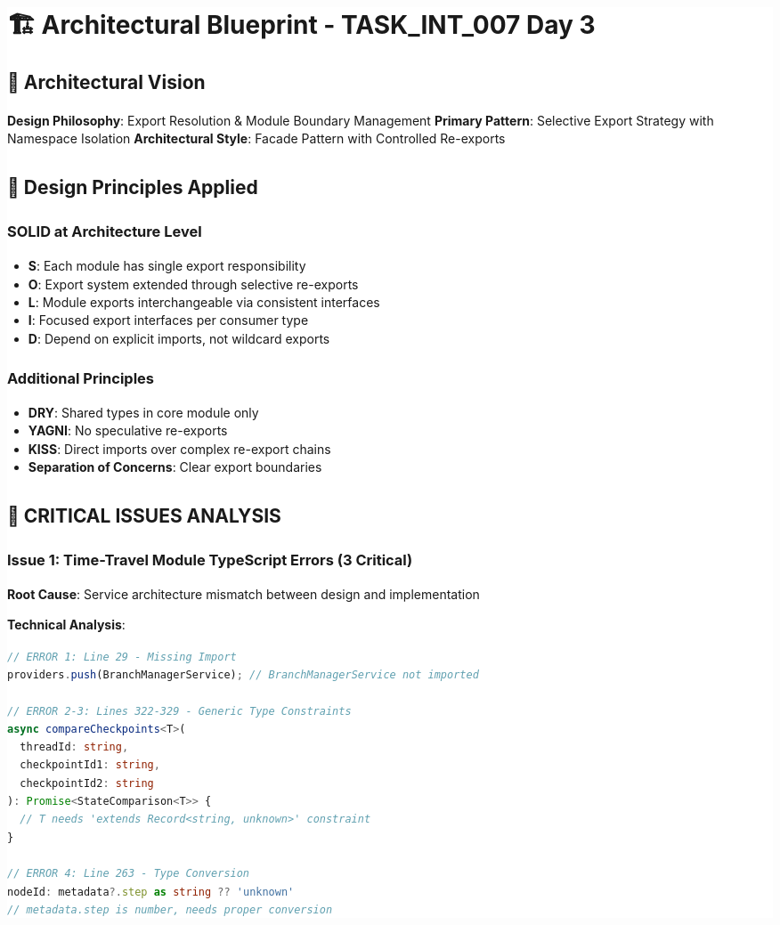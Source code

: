 # 🏗️ Architectural Blueprint - TASK_INT_007 Day 3

## 🎯 Architectural Vision

**Design Philosophy**: Export Resolution & Module Boundary Management
**Primary Pattern**: Selective Export Strategy with Namespace Isolation
**Architectural Style**: Facade Pattern with Controlled Re-exports

## 📐 Design Principles Applied

### SOLID at Architecture Level
- **S**: Each module has single export responsibility  
- **O**: Export system extended through selective re-exports
- **L**: Module exports interchangeable via consistent interfaces
- **I**: Focused export interfaces per consumer type
- **D**: Depend on explicit imports, not wildcard exports

### Additional Principles
- **DRY**: Shared types in core module only
- **YAGNI**: No speculative re-exports  
- **KISS**: Direct imports over complex re-export chains
- **Separation of Concerns**: Clear export boundaries

## 🚨 CRITICAL ISSUES ANALYSIS

### Issue 1: Time-Travel Module TypeScript Errors (3 Critical)

**Root Cause**: Service architecture mismatch between design and implementation

**Technical Analysis**:
```typescript
// ERROR 1: Line 29 - Missing Import
providers.push(BranchManagerService); // BranchManagerService not imported

// ERROR 2-3: Lines 322-329 - Generic Type Constraints  
async compareCheckpoints<T>(
  threadId: string,
  checkpointId1: string, 
  checkpointId2: string
): Promise<StateComparison<T>> {
  // T needs 'extends Record<string, unknown>' constraint
}

// ERROR 4: Line 263 - Type Conversion
nodeId: metadata?.step as string ?? 'unknown'
// metadata.step is number, needs proper conversion
```
